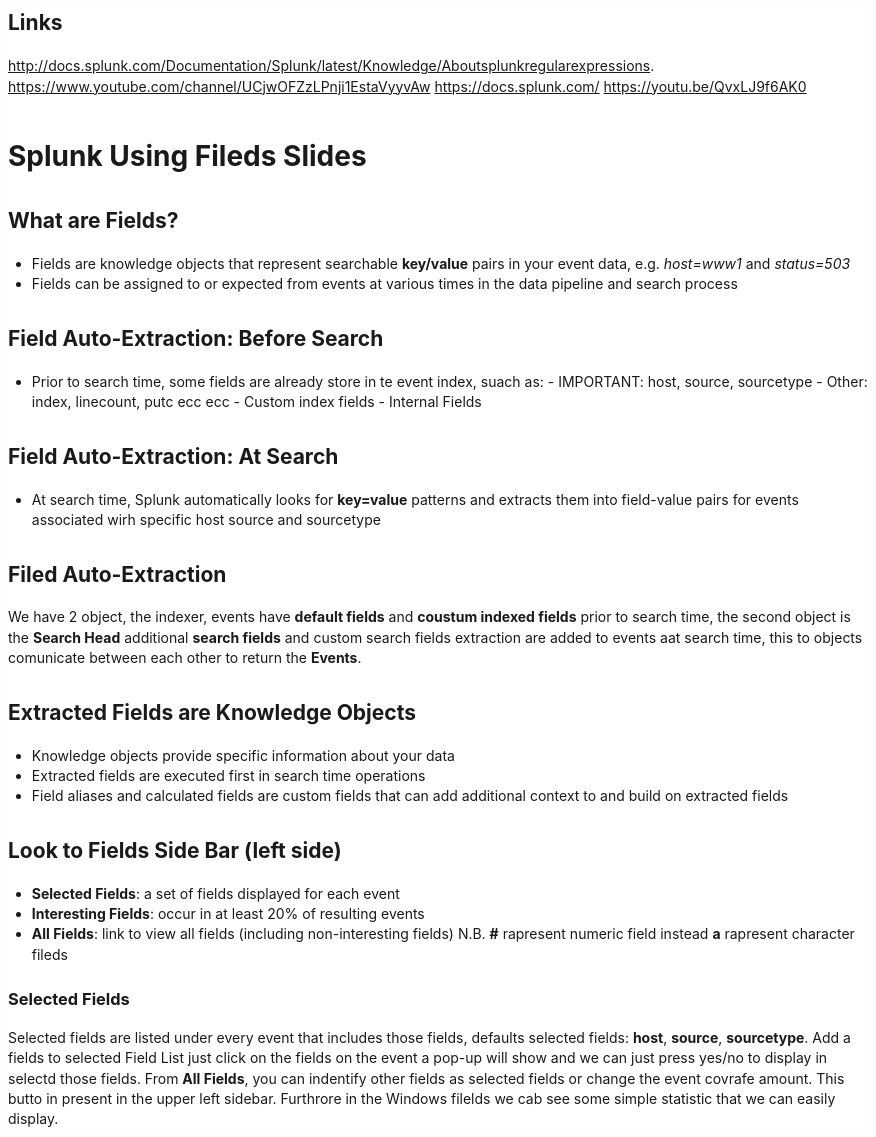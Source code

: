 ## Links
http://docs.splunk.com/Documentation/Splunk/latest/Knowledge/Aboutsplunkregularexpressions.
https://www.youtube.com/channel/UCjwOFZzLPnji1EstaVyyvAw
https://docs.splunk.com/
https://youtu.be/QvxLJ9f6AK0

# Splunk Using Fileds Slides
## What are Fields?
- Fields are knowledge objects that represent searchable **key/value** pairs in your event data, e.g. *host=www1* and *status=503*
- Fields can be assigned to or expected from events at various times in the data pipeline and search process
## Field Auto-Extraction: Before Search 
- Prior to search time, some fields are already store in te event index, suach as:
        -   IMPORTANT: host, source, sourcetype
        -   Other: index, linecount, putc ecc ecc
        -   Custom index fields
        -   Internal Fields
## Field Auto-Extraction: At Search 
-   At search time, Splunk automatically looks for **key=value** patterns and extracts them into field-value pairs for events associated wirh specific host source and sourcetype
## Filed Auto-Extraction
We have 2 object, the indexer, events have **default fields** and **coustum indexed fields** prior to search time, the second object is the **Search Head** additional **search fields** and custom search fields extraction are added to events aat search time, this to objects comunicate between each other to return the **Events**.

## Extracted Fields are Knowledge Objects
-   Knowledge objects provide specific information about your data
-   Extracted fields are executed first in search time operations
-   Field aliases and calculated fields are custom fields that can add additional context to and build on extracted fields

## Look to Fields Side Bar (left side)
-    **Selected Fields**: a set of fields displayed for each event
-    **Interesting Fields**: occur in at least 20% of resulting events
-    **All Fields**: link to view all fields (including non-interesting fields)
N.B. **#** rapresent numeric field instead **a** rapresent character fileds

### Selected Fields 
Selected fields are listed under every event that includes those fields, defaults selected fields: **host**, **source**, **sourcetype**.
Add a fields to selected Field List just click on the fields on the event a pop-up will show and we can just press yes/no to display in selectd those fields. From **All Fields**, you can indentify other fields as selected fields or change the event covrafe amount. This butto in present in the upper left sidebar. Furthrore in the Windows filelds we cab see some simple statistic that we can easily display.
